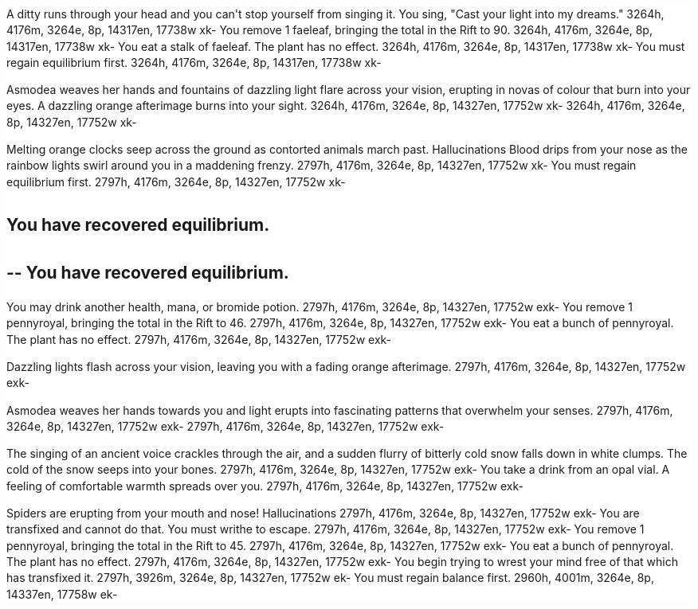 A ditty runs through your head and you can't stop yourself from singing it.
You sing, "Cast your light into my dreams."
3264h, 4176m, 3264e, 8p, 14317en, 17738w xk-
You remove 1 faeleaf, bringing the total in the Rift to 90.
3264h, 4176m, 3264e, 8p, 14317en, 17738w xk-
You eat a stalk of faeleaf.
The plant has no effect.
3264h, 4176m, 3264e, 8p, 14317en, 17738w xk-
You must regain equilibrium first.
3264h, 4176m, 3264e, 8p, 14317en, 17738w xk-

Asmodea weaves her hands and fountains of dazzling light flare across your vision, erupting in novas of colour that burn into your eyes.
A dazzling orange afterimage burns into your sight.
3264h, 4176m, 3264e, 8p, 14327en, 17752w xk-
3264h, 4176m, 3264e, 8p, 14327en, 17752w xk-

Melting orange clocks seep across the ground as contorted animals march past.
Hallucinations
Blood drips from your nose as the rainbow lights swirl around you in a maddening frenzy.
2797h, 4176m, 3264e, 8p, 14327en, 17752w xk-
You must regain equilibrium first.
2797h, 4176m, 3264e, 8p, 14327en, 17752w xk-

You have recovered equilibrium.
---------------------------------------------------------------
-- You have recovered equilibrium.
---------------------------------------------------------------
You may drink another health, mana, or bromide potion.
2797h, 4176m, 3264e, 8p, 14327en, 17752w exk-
You remove 1 pennyroyal, bringing the total in the Rift to 46.
2797h, 4176m, 3264e, 8p, 14327en, 17752w exk-
You eat a bunch of pennyroyal.
The plant has no effect.
2797h, 4176m, 3264e, 8p, 14327en, 17752w exk-

Dazzling lights flash across your vision, leaving you with a fading orange afterimage.
2797h, 4176m, 3264e, 8p, 14327en, 17752w exk-

Asmodea weaves her hands towards you and light erupts into fascinating patterns that overwhelm your senses.
2797h, 4176m, 3264e, 8p, 14327en, 17752w exk-
2797h, 4176m, 3264e, 8p, 14327en, 17752w exk-

The singing of an ancient voice crackles through the air, and a sudden flurry of bitterly cold snow falls down in white clumps.
The cold of the snow seeps into your bones.
2797h, 4176m, 3264e, 8p, 14327en, 17752w exk-
You take a drink from an opal vial.
A feeling of comfortable warmth spreads over you.
2797h, 4176m, 3264e, 8p, 14327en, 17752w exk-

Spiders are erupting from your mouth and nose!
Hallucinations
2797h, 4176m, 3264e, 8p, 14327en, 17752w exk-
You are transfixed and cannot do that. You must writhe to escape.
2797h, 4176m, 3264e, 8p, 14327en, 17752w exk-
You remove 1 pennyroyal, bringing the total in the Rift to 45.
2797h, 4176m, 3264e, 8p, 14327en, 17752w exk-
You eat a bunch of pennyroyal.
The plant has no effect.
2797h, 4176m, 3264e, 8p, 14327en, 17752w exk-
You begin trying to wrest your mind free of that which has transfixed it.
2797h, 3926m, 3264e, 8p, 14327en, 17752w ek-
You must regain balance first.
2960h, 4001m, 3264e, 8p, 14337en, 17758w ek-
